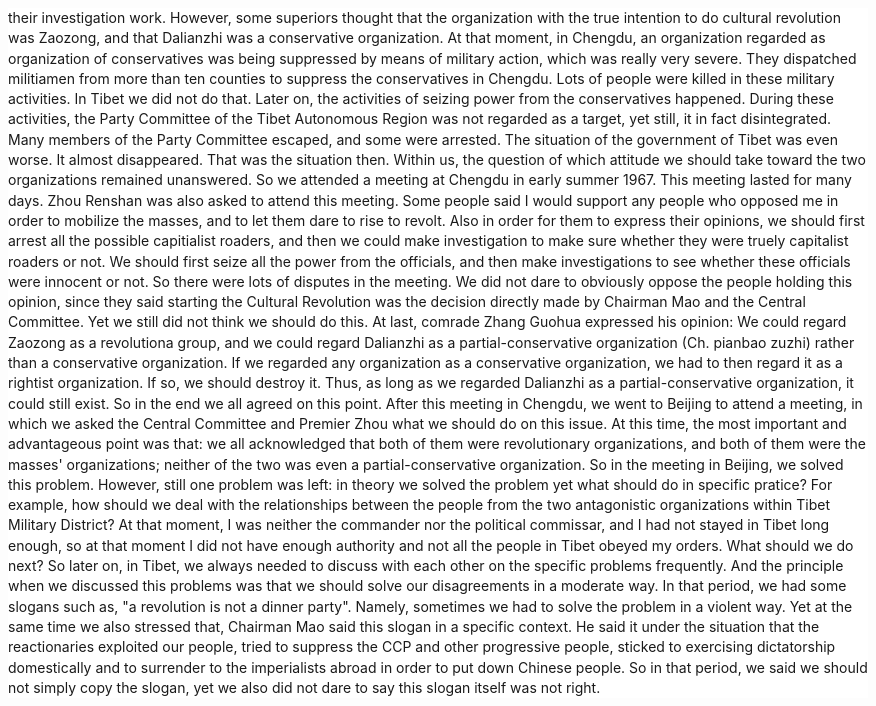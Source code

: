 their investigation work. However, some superiors thought that the organization with the true intention to do cultural revolution was Zaozong, and that Dalianzhi was a conservative organization. At that moment, in Chengdu, an organization regarded as organization of conservatives was being suppressed by means of military action, which was really very severe. They dispatched militiamen from more than ten counties to suppress the conservatives in Chengdu. Lots of people were killed in these military activities. In Tibet we did not do that. Later on, the activities of seizing power from the conservatives happened. During these activities, the Party Committee of the Tibet Autonomous Region was not regarded as a target, yet still, it in fact disintegrated. Many members of the Party Committee escaped, and some were arrested. The situation of the government of Tibet was even worse. It almost disappeared. That was the situation then. Within us, the question of which attitude we should take toward the two organizations remained unanswered. So we attended a meeting at Chengdu in early summer 1967. This meeting lasted for many days. Zhou Renshan was also asked to attend this meeting. Some people said I would support any people who opposed me in order to mobilize the masses, and to let them dare to rise to revolt. Also in order for them to express their opinions, we should first arrest all the possible capitialist roaders, and then we could make investigation to make sure whether they were truely capitalist roaders or not. We should first seize all the power from the officials, and then make investigations to see whether these officials were innocent or not. So there were lots of disputes in the meeting. We did not dare to obviously oppose the people holding this opinion, since they said starting the Cultural Revolution was the decision directly made by Chairman Mao and the Central Committee. Yet we still did not think we should do this. At last, comrade Zhang Guohua expressed his opinion: We could regard Zaozong as a revolutiona group, and we could regard Dalianzhi as a partial-conservative organization (Ch. pianbao zuzhi) rather than a conservative organization. If we regarded any organization as a conservative organization, we had to then regard it as a rightist organization. If so, we should destroy it. Thus, as long as we regarded Dalianzhi as a partial-conservative organization, it could still exist. So in the end we all agreed on this point. After this meeting in Chengdu, we went to Beijing to attend a meeting, in which we asked the Central Committee and Premier Zhou what we should do on this issue. At this time, the most important and advantageous point was that: we all acknowledged that both of them were revolutionary organizations, and both of them were the masses' organizations; neither of the two was even a partial-conservative organization. So in the meeting in Beijing, we solved this problem. However, still one problem was left: in theory we solved the problem yet what should do in specific pratice? For example, how should we deal with the relationships between the people from the two antagonistic organizations within Tibet Military District? At that moment, I was neither the commander nor the political commissar, and I had not stayed in Tibet long enough, so at that moment I did not have enough authority and not all the people in Tibet obeyed my orders. What should we do next? So later on, in Tibet, we always needed to discuss with each other on the specific problems frequently. And the principle when we discussed this problems was that we should solve our disagreements in a moderate way. In that period, we had some slogans such as, "a revolution is not a dinner party". Namely, sometimes we had to solve the problem in a violent way. Yet at the same time we also stressed that, Chairman Mao said this slogan in a specific context. He said it under the situation that the reactionaries exploited our people, tried to suppress the CCP and other progressive people, sticked to exercising dictatorship domestically and to surrender to the imperialists abroad in order to put down Chinese people. So in that period, we said we should not simply copy the slogan, yet we also did not dare to say this slogan itself was not right.   

